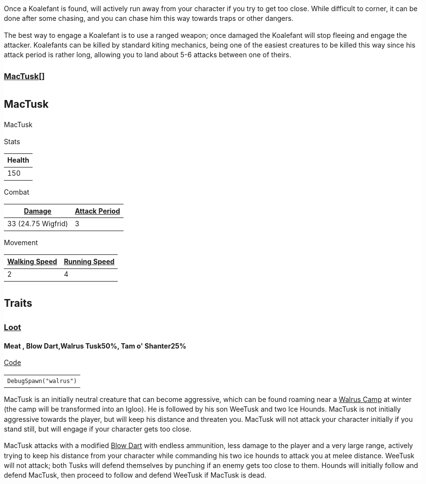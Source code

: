 Once a Koalefant is found, will actively run away from your character if you try to get too close. While difficult to corner, it can be done after some chasing, and you can chase him this way towards traps or other dangers.

The best way to engage a Koalefant is to use a ranged weapon; once damaged the Koalefant will stop fleeing and engage the attacker. Koalefants can be killed by standard kiting mechanics, being one of the easiest creatures to be killed this way since his attack period is rather long, allowing you to land about 5-6 attacks between one of theirs.

### [MacTusk](/wiki/MacTusk "MacTusk")[]

## MacTusk

MacTusk

Stats

| Health |
| --- |
| 150 |

Combat

| [Damage](/wiki/Mobs#Mob_Characteristics "Mobs") | [Attack Period](/wiki/Mobs#Mob_Characteristics "Mobs") |
| --- | --- |
| 33  (24.75 Wigfrid) | 3 |

Movement

| [Walking Speed](/wiki/Mobs#Mob_Characteristics "Mobs") | [Running Speed](/wiki/Mobs#Mob_Characteristics "Mobs") |
| --- | --- |
| 2 | 4 |

## Traits

### [Loot](/wiki/Mobs#Mob_Characteristics "Mobs")

**Meat , Blow Dart,Walrus Tusk50%, Tam o' Shanter25%**

[Code](/wiki/Console "Console")

|  |
| --- |
| `DebugSpawn("walrus")` |

MacTusk is an initially neutral creature that can become aggressive, which can be found roaming near a [Walrus Camp](/wiki/Walrus_Camp "Walrus Camp") at winter (the camp will be transformed into an Igloo). He is followed by his son WeeTusk and two Ice Hounds. MacTusk is not initially aggressive towards the player, but will keep his distance and threaten you. MacTusk will not attack your character initially if you stand still, but will engage if your character gets too close.

MacTusk attacks with a modified [Blow Dart](/wiki/Blow_Dart "Blow Dart") with endless ammunition, less damage to the player and a very large range, actively trying to keep his distance from your character while commanding his two ice hounds to attack you at melee distance. WeeTusk will not attack; both Tusks will defend themselves by punching if an enemy gets too close to them. Hounds will initially follow and defend MacTusk, then proceed to follow and defend WeeTusk if MacTusk is dead.
